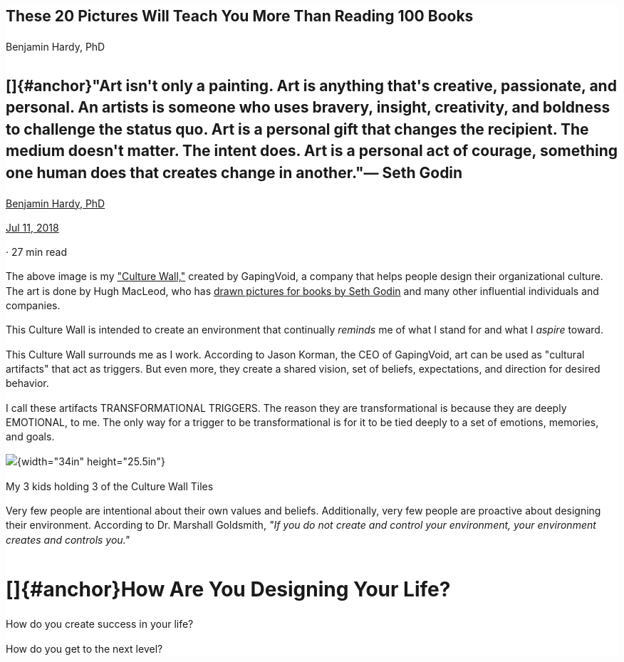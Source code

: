## These 20 Pictures Will Teach You More Than Reading 100 Books

Benjamin Hardy, PhD

[]{#anchor}"Art isn't only a painting. Art is anything that's creative, passionate, and personal. An artists is someone who uses bravery, insight, creativity, and boldness to challenge the status quo. Art is a personal gift that changes the recipient. The medium doesn't matter. The intent does. Art is a personal act of courage, something one human does that creates change in another."― **Seth Godin**
-------------------------------------------------------------------------------------------------------------------------------------------------------------------------------------------------------------------------------------------------------------------------------------------------------------------------------------------------------------------------------------------------------------------

[Benjamin Hardy, PhD](/@benjaminhardy?source=post_page-----3914c4855ebe----------------------)

[Jul 11, 2018](https://medium.com/thrive-global/these-17-pictures-will-teach-you-more-than-reading-100-books-3914c4855ebe)

· 27 min read

The above image is my ["Culture
Wall,"](https://www.gapingvoid.com/culture-wall/) created by GapingVoid,
a company that helps people design their organizational culture. The art
is done by Hugh MacLeod, who has [drawn pictures for books by Seth
Godin](https://www.amazon.com/Dip-Little-Book-Teaches-Stick/dp/1591841666)
and many other influential individuals and companies.

This Culture Wall is intended to create an environment that continually
*reminds* me of what I stand for and what I *aspire* toward.

This Culture Wall surrounds me as I work. According to Jason Korman, the
CEO of GapingVoid, art can be used as "cultural artifacts" that act as
triggers. But even more, they create a shared vision, set of beliefs,
expectations, and direction for desired behavior.

I call these artifacts TRANSFORMATIONAL TRIGGERS. The reason they are
transformational is because they are deeply EMOTIONAL, to me. The only
way for a trigger to be transformational is for it to be tied deeply to
a set of emotions, memories, and goals.

![](Pictures/3.jpg){width="34in" height="25.5in"}

My 3 kids holding 3 of the Culture Wall Tiles

Very few people are intentional about their own values and beliefs.
Additionally, very few people are proactive about designing their
environment. According to Dr. Marshall Goldsmith, *"If you do not create
and control your environment, your environment creates and controls
you."*

[]{#anchor}How Are You Designing Your Life?
===========================================

How do you create success in your life?

How do you get to the next level?
